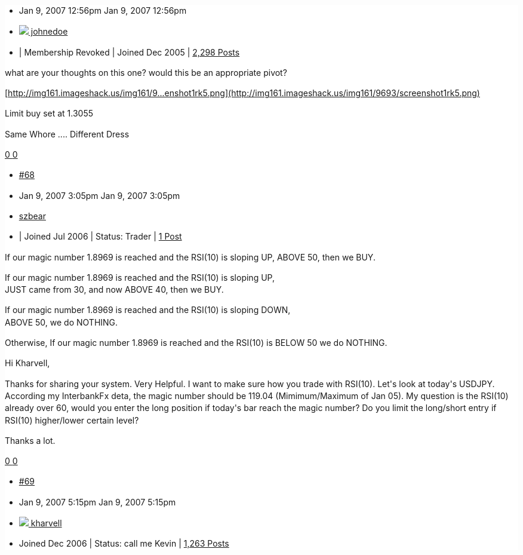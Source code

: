   * Jan 9, 2007 12:56pm  Jan 9, 2007 12:56pm 

  * [![](https://assets.faireconomy.media/nfs/customavatars/thumbs/medium/avatar5037_9.gif) johnedoe](johnedoe)

  * | Membership Revoked  | Joined Dec 2005 | [2,298 Posts](/search?do=process&provider=Member&searchuser=5037)

what are your thoughts on this one? would this be an appropriate pivot?   
  
  
[http://img161.imageshack.us/img161/9...enshot1rk5.png](http://img161.imageshack.us/img161/9693/screenshot1rk5.png)   
  
Limit buy set at 1.3055 

Same Whore .... Different Dress

[0 ](javascript:void\(0\);) [0 ](javascript:void\(0\);)

  * [#68](/thread/post/181846#post181846 "Post Permalink")

  * Jan 9, 2007 3:05pm  Jan 9, 2007 3:05pm 

  * [ szbear](szbear)

  * | Joined Jul 2006  | Status: Trader | [1 Post](/search?do=process&provider=Member&searchuser=12864)

If our magic number 1.8969 is reached and the RSI(10) is sloping UP, ABOVE 50, then we BUY.  
  
  
If our magic number 1.8969 is reached and the RSI(10) is sloping UP,  
JUST came from 30, and now ABOVE 40, then we BUY.  
  
If our magic number 1.8969 is reached and the RSI(10) is sloping DOWN,  
ABOVE 50, we do NOTHING.  
  
Otherwise, If our magic number 1.8969 is reached and the RSI(10) is BELOW 50 we do NOTHING.  
  
  
  
Hi Kharvell,  
  
Thanks for sharing your system. Very Helpful. I want to make sure how you trade with RSI(10). Let's look at today's USDJPY.   
According my InterbankFx deta, the magic number should be 119.04 (Mimimum/Maximum of Jan 05). My question is the RSI(10) already over 60, would you enter the long position if today's bar reach the magic number? Do you limit the long/short entry if RSI(10) higher/lower certain level?   
  
Thanks a lot.  
  
  

[0 ](javascript:void\(0\);) [0 ](javascript:void\(0\);)

  * [#69](/thread/post/181948#post181948 "Post Permalink")

  * Jan 9, 2007 5:15pm  Jan 9, 2007 5:15pm 

  * [![](https://assets.faireconomy.media/nfs/customavatars/thumbs/medium/avatar29051_4.gif) kharvell](kharvell)

  * Joined Dec 2006 | Status: call me Kevin | [1,263 Posts](/search?do=process&provider=Member&searchuser=29051)
